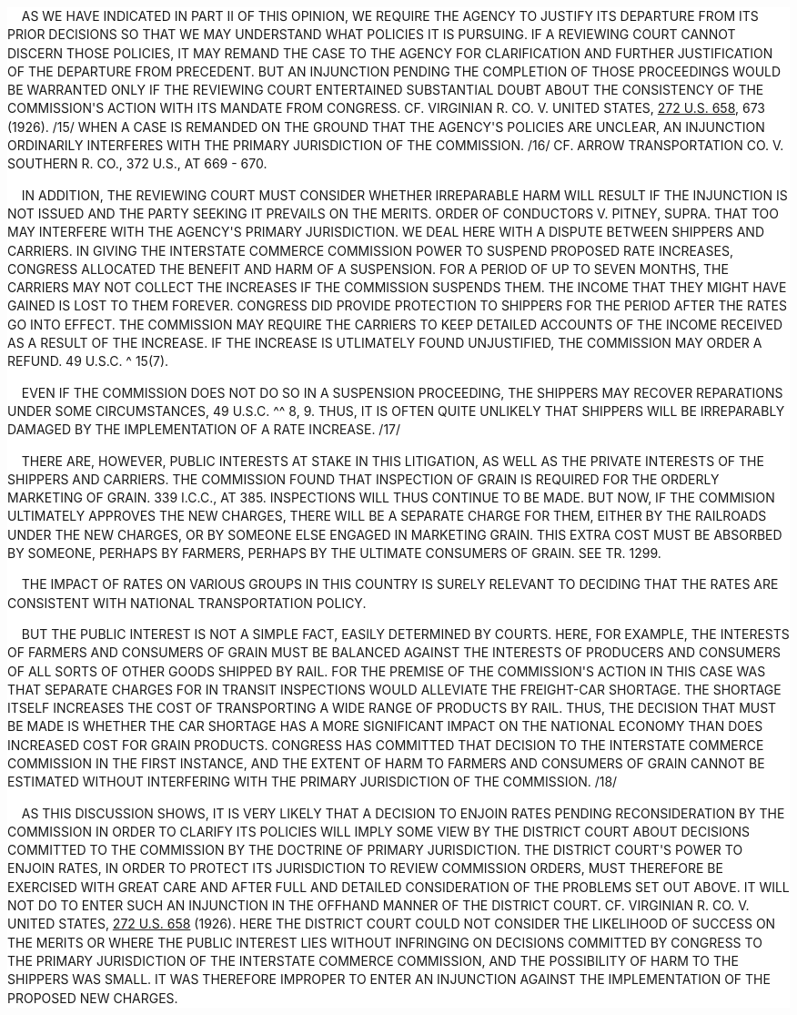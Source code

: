     AS WE HAVE INDICATED IN PART II OF THIS OPINION, WE REQUIRE THE AGENCY TO JUSTIFY ITS DEPARTURE FROM ITS PRIOR DECISIONS SO THAT WE MAY UNDERSTAND WHAT POLICIES IT IS PURSUING.  IF A REVIEWING COURT CANNOT DISCERN THOSE POLICIES, IT MAY REMAND THE CASE TO THE AGENCY FOR CLARIFICATION AND FURTHER JUSTIFICATION OF THE DEPARTURE FROM PRECEDENT.  BUT AN INJUNCTION PENDING THE COMPLETION OF THOSE PROCEEDINGS WOULD BE WARRANTED ONLY IF THE REVIEWING COURT ENTERTAINED SUBSTANTIAL DOUBT ABOUT THE CONSISTENCY OF THE COMMISSION'S ACTION WITH ITS MANDATE FROM CONGRESS.  CF. VIRGINIAN R. CO. V. UNITED STATES, [272 U.S. 658][/us/courts/scotus/usReporter/272/658], 673 (1926).  /15/  WHEN A CASE IS REMANDED ON THE GROUND THAT THE AGENCY'S POLICIES ARE UNCLEAR, AN INJUNCTION ORDINARILY INTERFERES WITH THE PRIMARY JURISDICTION OF THE COMMISSION.  /16/  CF. ARROW TRANSPORTATION CO. V. SOUTHERN R. CO., 372 U.S., AT 669 - 670.

    IN ADDITION, THE REVIEWING COURT MUST CONSIDER WHETHER IRREPARABLE HARM WILL RESULT IF THE INJUNCTION IS NOT ISSUED AND THE PARTY SEEKING IT PREVAILS ON THE MERITS.  ORDER OF CONDUCTORS V. PITNEY, SUPRA.  THAT TOO MAY INTERFERE WITH THE AGENCY'S PRIMARY JURISDICTION.  WE DEAL HERE WITH A DISPUTE BETWEEN SHIPPERS AND CARRIERS.  IN GIVING THE INTERSTATE COMMERCE COMMISSION POWER TO SUSPEND PROPOSED RATE INCREASES, CONGRESS ALLOCATED THE BENEFIT AND HARM OF A SUSPENSION.  FOR A PERIOD OF UP TO SEVEN MONTHS, THE CARRIERS MAY NOT COLLECT THE INCREASES IF THE COMMISSION SUSPENDS THEM.  THE INCOME THAT THEY MIGHT HAVE GAINED IS LOST TO THEM FOREVER.  CONGRESS DID PROVIDE PROTECTION TO SHIPPERS FOR THE PERIOD AFTER THE RATES GO INTO EFFECT.  THE COMMISSION MAY REQUIRE THE CARRIERS TO KEEP DETAILED ACCOUNTS OF THE INCOME RECEIVED AS A RESULT OF THE INCREASE.  IF THE INCREASE IS UTLIMATELY FOUND UNJUSTIFIED, THE COMMISSION MAY ORDER A REFUND.  49 U.S.C. ^ 15(7).

    EVEN IF THE COMMISSION DOES NOT DO SO IN A SUSPENSION PROCEEDING, THE SHIPPERS MAY RECOVER REPARATIONS UNDER SOME CIRCUMSTANCES, 49 U.S.C. ^^ 8, 9.  THUS, IT IS OFTEN QUITE UNLIKELY THAT SHIPPERS WILL BE IRREPARABLY DAMAGED BY THE IMPLEMENTATION OF A RATE INCREASE.  /17/

    THERE ARE, HOWEVER, PUBLIC INTERESTS AT STAKE IN THIS LITIGATION, AS WELL AS THE PRIVATE INTERESTS OF THE SHIPPERS AND CARRIERS.  THE COMMISSION FOUND THAT INSPECTION OF GRAIN IS REQUIRED FOR THE ORDERLY MARKETING OF GRAIN.  339 I.C.C., AT 385.  INSPECTIONS WILL THUS CONTINUE TO BE MADE.  BUT NOW, IF THE COMMISION ULTIMATELY APPROVES THE NEW CHARGES, THERE WILL BE A SEPARATE CHARGE FOR THEM, EITHER BY THE RAILROADS UNDER THE NEW CHARGES, OR BY SOMEONE ELSE ENGAGED IN MARKETING GRAIN.  THIS EXTRA COST MUST BE ABSORBED BY SOMEONE, PERHAPS BY FARMERS, PERHAPS BY THE ULTIMATE CONSUMERS OF GRAIN.  SEE TR. 1299.

    THE IMPACT OF RATES ON VARIOUS GROUPS IN THIS COUNTRY IS SURELY RELEVANT TO DECIDING THAT THE RATES ARE CONSISTENT WITH NATIONAL TRANSPORTATION POLICY.

    BUT THE PUBLIC INTEREST IS NOT A SIMPLE FACT, EASILY DETERMINED BY COURTS.  HERE, FOR EXAMPLE, THE INTERESTS OF FARMERS AND CONSUMERS OF GRAIN MUST BE BALANCED AGAINST THE INTERESTS OF PRODUCERS AND CONSUMERS OF ALL SORTS OF OTHER GOODS SHIPPED BY RAIL.  FOR THE PREMISE OF THE COMMISSION'S ACTION IN THIS CASE WAS THAT SEPARATE CHARGES FOR IN TRANSIT INSPECTIONS WOULD ALLEVIATE THE FREIGHT-CAR SHORTAGE.  THE SHORTAGE ITSELF INCREASES THE COST OF TRANSPORTING A WIDE RANGE OF PRODUCTS BY RAIL.  THUS, THE DECISION THAT MUST BE MADE IS WHETHER THE CAR SHORTAGE HAS A MORE SIGNIFICANT IMPACT ON THE NATIONAL ECONOMY THAN DOES INCREASED COST FOR GRAIN PRODUCTS.  CONGRESS HAS COMMITTED THAT DECISION TO THE INTERSTATE COMMERCE COMMISSION IN THE FIRST INSTANCE, AND THE EXTENT OF HARM TO FARMERS AND CONSUMERS OF GRAIN CANNOT BE ESTIMATED WITHOUT INTERFERING WITH THE PRIMARY JURISDICTION OF THE COMMISSION.  /18/

    AS THIS DISCUSSION SHOWS, IT IS VERY LIKELY THAT A DECISION TO ENJOIN RATES PENDING RECONSIDERATION BY THE COMMISSION IN ORDER TO CLARIFY ITS POLICIES WILL IMPLY SOME VIEW BY THE DISTRICT COURT ABOUT DECISIONS COMMITTED TO THE COMMISSION BY THE DOCTRINE OF PRIMARY JURISDICTION.  THE DISTRICT COURT'S POWER TO ENJOIN RATES, IN ORDER TO PROTECT ITS JURISDICTION TO REVIEW COMMISSION ORDERS, MUST THEREFORE BE EXERCISED WITH GREAT CARE AND AFTER FULL AND DETAILED CONSIDERATION OF THE PROBLEMS SET OUT ABOVE.  IT WILL NOT DO TO ENTER SUCH AN INJUNCTION IN THE OFFHAND MANNER OF THE DISTRICT COURT.  CF. VIRGINIAN R. CO. V. UNITED STATES, [272 U.S. 658][/us/courts/scotus/usReporter/272/658] (1926).  HERE THE DISTRICT COURT COULD NOT CONSIDER THE LIKELIHOOD OF SUCCESS ON THE MERITS OR WHERE THE PUBLIC INTEREST LIES WITHOUT INFRINGING ON DECISIONS COMMITTED BY CONGRESS TO THE PRIMARY JURISDICTION OF THE INTERSTATE COMMERCE COMMISSION, AND THE POSSIBILITY OF HARM TO THE SHIPPERS WAS SMALL.  IT WAS THEREFORE IMPROPER TO ENTER AN INJUNCTION AGAINST THE IMPLEMENTATION OF THE PROPOSED NEW CHARGES.


[/us/courts/scotus/usReporter/412/800]: https://publicdocs.github.io/go/links?ns=uslm-x&ref=%2Fus%2Fcourts%2Fscotus%2FusReporter%2F412%2F800
[/us/courts/scotus/usReporter/372/658]: https://publicdocs.github.io/go/links?ns=uslm-x&ref=%2Fus%2Fcourts%2Fscotus%2FusReporter%2F372%2F658
[/us/courts/scotus/usReporter/409/1005]: https://publicdocs.github.io/go/links?ns=uslm-x&ref=%2Fus%2Fcourts%2Fscotus%2FusReporter%2F409%2F1005
[/us/stat/39/483]: https://publicdocs.github.io/go/links?ns=uslm&ref=%2Fus%2Fstat%2F39%2F483
[/us/stat/82/761]: https://publicdocs.github.io/go/links?ns=uslm&ref=%2Fus%2Fstat%2F82%2F761
[/us/courts/scotus/usReporter/347/645]: https://publicdocs.github.io/go/links?ns=uslm-x&ref=%2Fus%2Fcourts%2Fscotus%2FusReporter%2F347%2F645
[/us/courts/scotus/usReporter/246/457]: https://publicdocs.github.io/go/links?ns=uslm-x&ref=%2Fus%2Fcourts%2Fscotus%2FusReporter%2F246%2F457
[/us/courts/scotus/usReporter/314/534]: https://publicdocs.github.io/go/links?ns=uslm-x&ref=%2Fus%2Fcourts%2Fscotus%2FusReporter%2F314%2F534
[/us/courts/scotus/usReporter/319/671]: https://publicdocs.github.io/go/links?ns=uslm-x&ref=%2Fus%2Fcourts%2Fscotus%2FusReporter%2F319%2F671
[/us/courts/scotus/usReporter/371/156]: https://publicdocs.github.io/go/links?ns=uslm-x&ref=%2Fus%2Fcourts%2Fscotus%2FusReporter%2F371%2F156
[/us/courts/scotus/usReporter/394/759]: https://publicdocs.github.io/go/links?ns=uslm-x&ref=%2Fus%2Fcourts%2Fscotus%2FusReporter%2F394%2F759
[/us/courts/scotus/usReporter/332/194]: https://publicdocs.github.io/go/links?ns=uslm-x&ref=%2Fus%2Fcourts%2Fscotus%2FusReporter%2F332%2F194
[/us/courts/scotus/usReporter/294/499]: https://publicdocs.github.io/go/links?ns=uslm-x&ref=%2Fus%2Fcourts%2Fscotus%2FusReporter%2F294%2F499
[/us/courts/scotus/usReporter/313/177]: https://publicdocs.github.io/go/links?ns=uslm-x&ref=%2Fus%2Fcourts%2Fscotus%2FusReporter%2F313%2F177
[/us/courts/scotus/usReporter/318/80]: https://publicdocs.github.io/go/links?ns=uslm-x&ref=%2Fus%2Fcourts%2Fscotus%2FusReporter%2F318%2F80
[/us/courts/scotus/usReporter/380/438]: https://publicdocs.github.io/go/links?ns=uslm-x&ref=%2Fus%2Fcourts%2Fscotus%2FusReporter%2F380%2F438
[/us/courts/scotus/usReporter/276/104]: https://publicdocs.github.io/go/links?ns=uslm-x&ref=%2Fus%2Fcourts%2Fscotus%2FusReporter%2F276%2F104
[/us/courts/scotus/usReporter/319/671]: https://publicdocs.github.io/go/links?ns=uslm-x&ref=%2Fus%2Fcourts%2Fscotus%2FusReporter%2F319%2F671
[/us/courts/scotus/usReporter/238/1]: https://publicdocs.github.io/go/links?ns=uslm-x&ref=%2Fus%2Fcourts%2Fscotus%2FusReporter%2F238%2F1
[/us/courts/scotus/usReporter/294/499]: https://publicdocs.github.io/go/links?ns=uslm-x&ref=%2Fus%2Fcourts%2Fscotus%2FusReporter%2F294%2F499
[/us/courts/scotus/usReporter/186/320]: https://publicdocs.github.io/go/links?ns=uslm-x&ref=%2Fus%2Fcourts%2Fscotus%2FusReporter%2F186%2F320
[/us/courts/scotus/usReporter/372/658]: https://publicdocs.github.io/go/links?ns=uslm-x&ref=%2Fus%2Fcourts%2Fscotus%2FusReporter%2F372%2F658
[/us/courts/scotus/usReporter/284/370]: https://publicdocs.github.io/go/links?ns=uslm-x&ref=%2Fus%2Fcourts%2Fscotus%2FusReporter%2F284%2F370
[/us/courts/scotus/usReporter/316/4]: https://publicdocs.github.io/go/links?ns=uslm-x&ref=%2Fus%2Fcourts%2Fscotus%2FusReporter%2F316%2F4
[/us/courts/scotus/usReporter/259/285]: https://publicdocs.github.io/go/links?ns=uslm-x&ref=%2Fus%2Fcourts%2Fscotus%2FusReporter%2F259%2F285
[/us/courts/scotus/usReporter/352/59]: https://publicdocs.github.io/go/links?ns=uslm-x&ref=%2Fus%2Fcourts%2Fscotus%2FusReporter%2F352%2F59
[/us/courts/scotus/usReporter/363/528]: https://publicdocs.github.io/go/links?ns=uslm-x&ref=%2Fus%2Fcourts%2Fscotus%2FusReporter%2F363%2F528
[/us/courts/scotus/usReporter/272/658]: https://publicdocs.github.io/go/links?ns=uslm-x&ref=%2Fus%2Fcourts%2Fscotus%2FusReporter%2F272%2F658
[/us/courts/scotus/usReporter/272/658]: https://publicdocs.github.io/go/links?ns=uslm-x&ref=%2Fus%2Fcourts%2Fscotus%2FusReporter%2F272%2F658
[/us/courts/scotus/usReporter/409/801]: https://publicdocs.github.io/go/links?ns=uslm-x&ref=%2Fus%2Fcourts%2Fscotus%2FusReporter%2F409%2F801
[/us/courts/scotus/usReporter/406/742]: https://publicdocs.github.io/go/links?ns=uslm-x&ref=%2Fus%2Fcourts%2Fscotus%2FusReporter%2F406%2F742
[/us/courts/scotus/usReporter/400/932]: https://publicdocs.github.io/go/links?ns=uslm-x&ref=%2Fus%2Fcourts%2Fscotus%2FusReporter%2F400%2F932
[/us/courts/scotus/usReporter/347/645]: https://publicdocs.github.io/go/links?ns=uslm-x&ref=%2Fus%2Fcourts%2Fscotus%2FusReporter%2F347%2F645
[/us/courts/scotus/usReporter/230/247]: https://publicdocs.github.io/go/links?ns=uslm-x&ref=%2Fus%2Fcourts%2Fscotus%2FusReporter%2F230%2F247
[/us/courts/scotus/usReporter/383/576]: https://publicdocs.github.io/go/links?ns=uslm-x&ref=%2Fus%2Fcourts%2Fscotus%2FusReporter%2F383%2F576
[/us/courts/scotus/usReporter/400/73]: https://publicdocs.github.io/go/links?ns=uslm-x&ref=%2Fus%2Fcourts%2Fscotus%2FusReporter%2F400%2F73
[/us/courts/scotus/usReporter/363/528]: https://publicdocs.github.io/go/links?ns=uslm-x&ref=%2Fus%2Fcourts%2Fscotus%2FusReporter%2F363%2F528
[/us/courts/scotus/usReporter/393/233]: https://publicdocs.github.io/go/links?ns=uslm-x&ref=%2Fus%2Fcourts%2Fscotus%2FusReporter%2F393%2F233
[/us/courts/scotus/usReporter/405/365]: https://publicdocs.github.io/go/links?ns=uslm-x&ref=%2Fus%2Fcourts%2Fscotus%2FusReporter%2F405%2F365
[/us/courts/scotus/usReporter/372/658]: https://publicdocs.github.io/go/links?ns=uslm-x&ref=%2Fus%2Fcourts%2Fscotus%2FusReporter%2F372%2F658
[/us/usc/t49/s15]: https://publicdocs.github.io/go/links?ns=uslm&ref=%2Fus%2Fusc%2Ft49%2Fs15
[/us/courts/scotus/usReporter/307/183]: https://publicdocs.github.io/go/links?ns=uslm-x&ref=%2Fus%2Fcourts%2Fscotus%2FusReporter%2F307%2F183
[/us/courts/scotus/usReporter/225/282]: https://publicdocs.github.io/go/links?ns=uslm-x&ref=%2Fus%2Fcourts%2Fscotus%2FusReporter%2F225%2F282
[/us/courts/scotus/usReporter/307/125]: https://publicdocs.github.io/go/links?ns=uslm-x&ref=%2Fus%2Fcourts%2Fscotus%2FusReporter%2F307%2F125
[/us/courts/scotus/usReporter/306/153]: https://publicdocs.github.io/go/links?ns=uslm-x&ref=%2Fus%2Fcourts%2Fscotus%2FusReporter%2F306%2F153
[/us/courts/scotus/usReporter/372/658]: https://publicdocs.github.io/go/links?ns=uslm-x&ref=%2Fus%2Fcourts%2Fscotus%2FusReporter%2F372%2F658
[/us/courts/scotus/usReporter/347/645]: https://publicdocs.github.io/go/links?ns=uslm-x&ref=%2Fus%2Fcourts%2Fscotus%2FusReporter%2F347%2F645
[/us/courts/scotus/usReporter/400/932]: https://publicdocs.github.io/go/links?ns=uslm-x&ref=%2Fus%2Fcourts%2Fscotus%2FusReporter%2F400%2F932
[/us/courts/scotus/usReporter/400/932]: https://publicdocs.github.io/go/links?ns=uslm-x&ref=%2Fus%2Fcourts%2Fscotus%2FusReporter%2F400%2F932